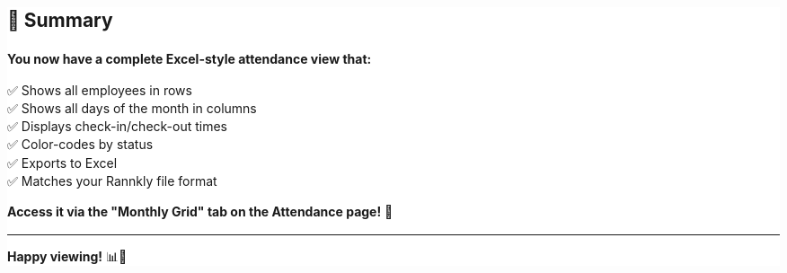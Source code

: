 
## 🎉 Summary

**You now have a complete Excel-style attendance view that:**

✅ Shows all employees in rows  
✅ Shows all days of the month in columns  
✅ Displays check-in/check-out times  
✅ Color-codes by status  
✅ Exports to Excel  
✅ Matches your Rannkly file format  

**Access it via the "Monthly Grid" tab on the Attendance page!** 🚀

---

**Happy viewing!** 📊🎊


